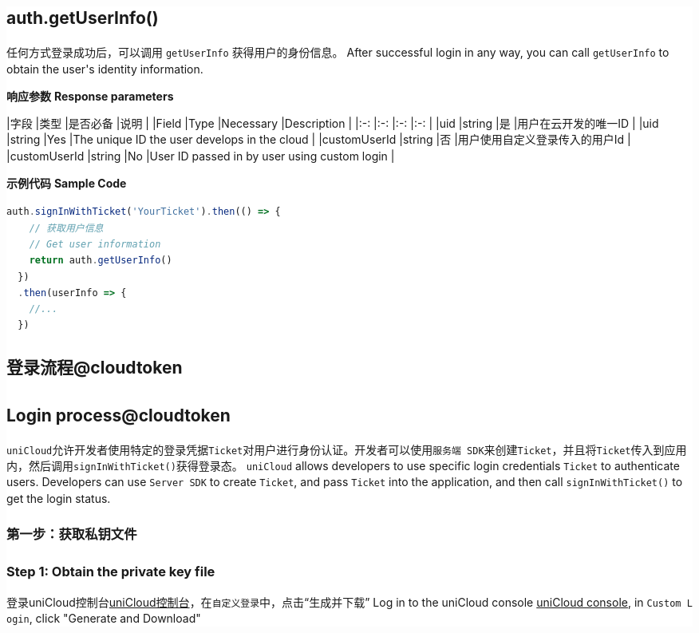 ## auth.getUserInfo()

任何方式登录成功后，可以调用 `getUserInfo` 获得用户的身份信息。
After successful login in any way, you can call `getUserInfo` to obtain the user's identity information.

**响应参数**
**Response parameters**

|字段					|类型		|是否必备	|说明														|
|Field |Type |Necessary |Description |
|:-:					|:-:		|:-:			|:-:														|
|uid					|string	|是				|用户在云开发的唯一ID						|
|uid |string |Yes |The unique ID the user develops in the cloud |
|customUserId	|string	|否				|用户使用自定义登录传入的用户Id	|
|customUserId |string |No |User ID passed in by user using custom login |

**示例代码**
**Sample Code**

```js
auth.signInWithTicket('YourTicket').then(() => {
    // 获取用户信息
	// Get user information
    return auth.getUserInfo()
  })
  .then(userInfo => {
    //...
  })
```

## 登录流程@cloudtoken
## Login process@cloudtoken

`uniCloud`允许开发者使用特定的登录凭据`Ticket`对用户进行身份认证。开发者可以使用`服务端 SDK`来创建`Ticket`，并且将`Ticket`传入到应用内，然后调用`signInWithTicket()`获得登录态。
`uniCloud` allows developers to use specific login credentials `Ticket` to authenticate users. Developers can use `Server SDK` to create `Ticket`, and pass `Ticket` into the application, and then call `signInWithTicket()` to get the login status.

### 第一步：获取私钥文件
### Step 1: Obtain the private key file

登录uniCloud控制台[uniCloud控制台](http://unicloud.dcloud.net.cn/)，在`自定义登录`中，点击“生成并下载”
Log in to the uniCloud console [uniCloud console](http://unicloud.dcloud.net.cn/), in `Custom Login`, click "Generate and Download"
